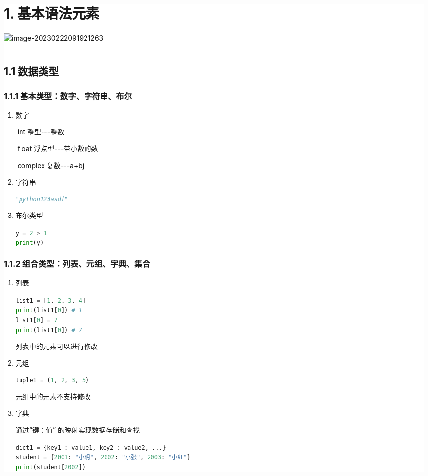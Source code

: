 # 1. 基本语法元素

![image-20230222091921263](https://bucket-zly.oss-cn-beijing.aliyuncs.com/img/Typora/202303102105374.png)



---

## 1.1 数据类型

### 1.1.1 基本类型：数字、字符串、布尔

1. 数字

   ​		int 整型---整数

   ​		float 浮点型---带小数的数

   ​		complex 复数---a+bj

2. 字符串

   ```python
   "python123asdf"
   ```

3. 布尔类型

   ```python
   y = 2 > 1
   print(y)
   ```

### 1.1.2 组合类型：列表、元组、字典、集合

1. 列表

   ```python
   list1 = [1, 2, 3, 4]
   print(list1[0]) # 1
   list1[0] = 7
   print(list1[0]) # 7
   ```

   列表中的元素可以进行修改

2. 元组

   ```python
   tuple1 = (1, 2, 3, 5)
   ```

   元组中的元素不支持修改

3. 字典

   通过“键：值” 的映射实现数据存储和查找

   ```python
   dict1 = {key1 : value1, key2 : value2, ...}
   student = {2001: "小明", 2002: "小张", 2003: "小红"}
   print(student[2002])
   ```
